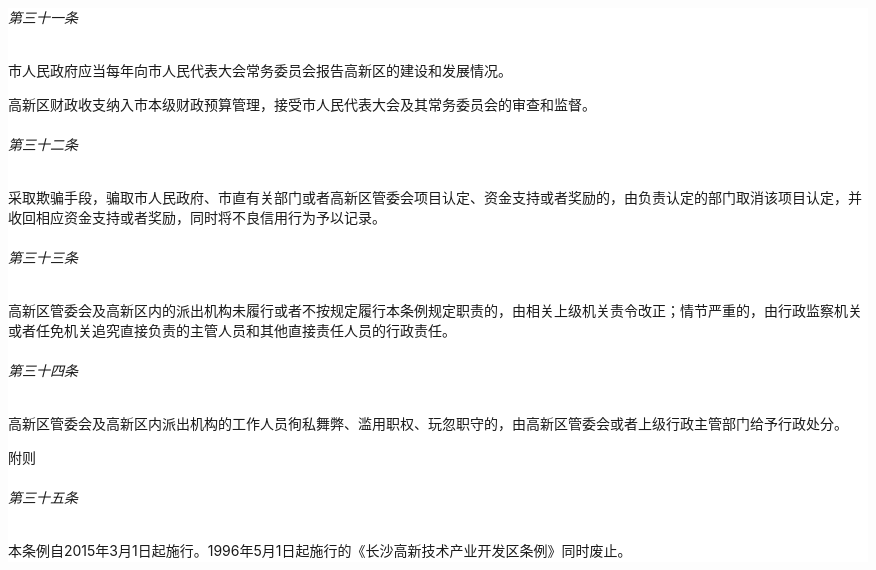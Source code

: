 ###### 第三十一条

市人民政府应当每年向市人民代表大会常务委员会报告高新区的建设和发展情况。

高新区财政收支纳入市本级财政预算管理，接受市人民代表大会及其常务委员会的审查和监督。

###### 第三十二条

采取欺骗手段，骗取市人民政府、市直有关部门或者高新区管委会项目认定、资金支持或者奖励的，由负责认定的部门取消该项目认定，并收回相应资金支持或者奖励，同时将不良信用行为予以记录。

###### 第三十三条

高新区管委会及高新区内的派出机构未履行或者不按规定履行本条例规定职责的，由相关上级机关责令改正；情节严重的，由行政监察机关或者任免机关追究直接负责的主管人员和其他直接责任人员的行政责任。

###### 第三十四条

高新区管委会及高新区内派出机构的工作人员徇私舞弊、滥用职权、玩忽职守的，由高新区管委会或者上级行政主管部门给予行政处分。

附则

###### 第三十五条

本条例自2015年3月1日起施行。1996年5月1日起施行的《长沙高新技术产业开发区条例》同时废止。
